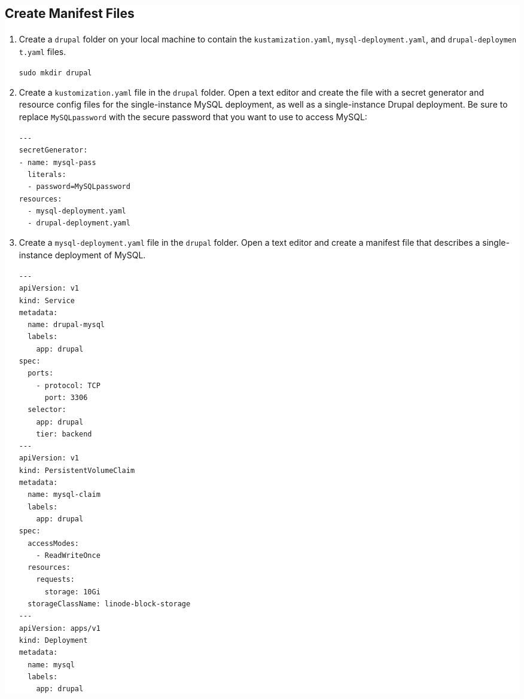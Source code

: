 ## Create Manifest Files

1. Create a `drupal` folder on your local machine to contain the `kustamization.yaml`, `mysql-deployment.yaml`, and `drupal-deployment.yaml` files.

    ```command
    sudo mkdir drupal
    ```

1. Create a `kustomization.yaml` file in the `drupal` folder. Open a text editor and create the file with a secret generator and resource config files for the single-instance MySQL deployment, as well as a single-instance Drupal deployment. Be sure to replace `MySQLpassword` with the secure password that you want to use to access MySQL:

    ```file {title="/drupal/kustomization.yaml" lang=yaml}
    ---
    secretGenerator:
    - name: mysql-pass
      literals:
      - password=MySQLpassword
    resources:
      - mysql-deployment.yaml
      - drupal-deployment.yaml
    ```

1. Create a `mysql-deployment.yaml` file in the `drupal` folder. Open a text editor and create a manifest file that describes a single-instance deployment of MySQL.

    ```file {title="/drupal/mysql-deployment.yaml" lang=yaml}
    ---
    apiVersion: v1
    kind: Service
    metadata:
      name: drupal-mysql
      labels:
        app: drupal
    spec:
      ports:
        - protocol: TCP
          port: 3306
      selector:
        app: drupal
        tier: backend
    ---
    apiVersion: v1
    kind: PersistentVolumeClaim
    metadata:
      name: mysql-claim
      labels:
        app: drupal
    spec:
      accessModes:
        - ReadWriteOnce
      resources:
        requests:
          storage: 10Gi
      storageClassName: linode-block-storage
    ---
    apiVersion: apps/v1
    kind: Deployment
    metadata:
      name: mysql
      labels:
        app: drupal